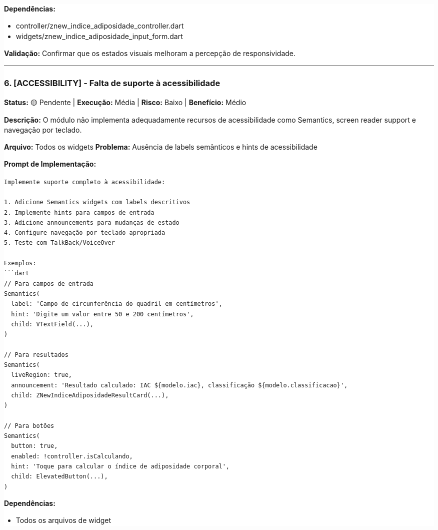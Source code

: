 **Dependências:**
- controller/znew_indice_adiposidade_controller.dart
- widgets/znew_indice_adiposidade_input_form.dart

**Validação:** Confirmar que os estados visuais melhoram a percepção de responsividade.

---

### 6. [ACCESSIBILITY] - Falta de suporte à acessibilidade

**Status:** 🟡 Pendente | **Execução:** Média | **Risco:** Baixo | **Benefício:** Médio

**Descrição:** O módulo não implementa adequadamente recursos de acessibilidade como Semantics, screen reader support e navegação por teclado.

**Arquivo:** Todos os widgets
**Problema:** Ausência de labels semânticos e hints de acessibilidade

**Prompt de Implementação:**
```
Implemente suporte completo à acessibilidade:

1. Adicione Semantics widgets com labels descritivos
2. Implemente hints para campos de entrada
3. Adicione announcements para mudanças de estado
4. Configure navegação por teclado apropriada
5. Teste com TalkBack/VoiceOver

Exemplos:
```dart
// Para campos de entrada
Semantics(
  label: 'Campo de circunferência do quadril em centímetros',
  hint: 'Digite um valor entre 50 e 200 centímetros',
  child: VTextField(...),
)

// Para resultados
Semantics(
  liveRegion: true,
  announcement: 'Resultado calculado: IAC ${modelo.iac}, classificação ${modelo.classificacao}',
  child: ZNewIndiceAdiposidadeResultCard(...),
)

// Para botões
Semantics(
  button: true,
  enabled: !controller.isCalculando,
  hint: 'Toque para calcular o índice de adiposidade corporal',
  child: ElevatedButton(...),
)
```

**Dependências:**
- Todos os arquivos de widget
